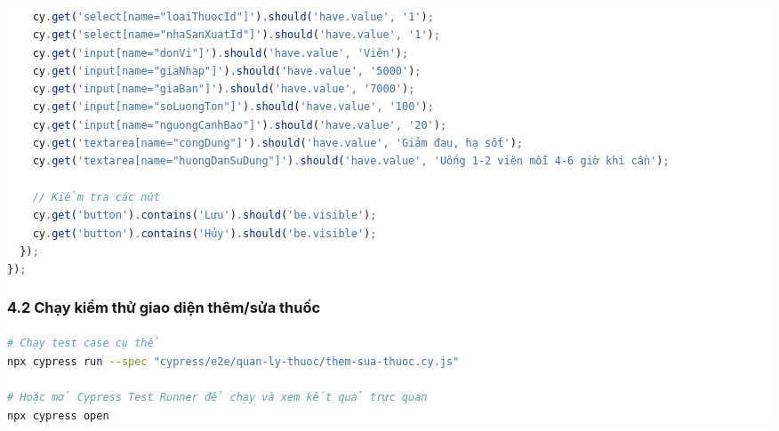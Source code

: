 ```javascript
    cy.get('select[name="loaiThuocId"]').should('have.value', '1');
    cy.get('select[name="nhaSanXuatId"]').should('have.value', '1');
    cy.get('input[name="donVi"]').should('have.value', 'Viên');
    cy.get('input[name="giaNhap"]').should('have.value', '5000');
    cy.get('input[name="giaBan"]').should('have.value', '7000');
    cy.get('input[name="soLuongTon"]').should('have.value', '100');
    cy.get('input[name="nguongCanhBao"]').should('have.value', '20');
    cy.get('textarea[name="congDung"]').should('have.value', 'Giảm đau, hạ sốt');
    cy.get('textarea[name="huongDanSuDung"]').should('have.value', 'Uống 1-2 viên mỗi 4-6 giờ khi cần');
    
    // Kiểm tra các nút
    cy.get('button').contains('Lưu').should('be.visible');
    cy.get('button').contains('Hủy').should('be.visible');
  });
});
```

### 4.2 Chạy kiểm thử giao diện thêm/sửa thuốc

```bash
# Chạy test case cụ thể
npx cypress run --spec "cypress/e2e/quan-ly-thuoc/them-sua-thuoc.cy.js"

# Hoặc mở Cypress Test Runner để chạy và xem kết quả trực quan
npx cypress open
```
